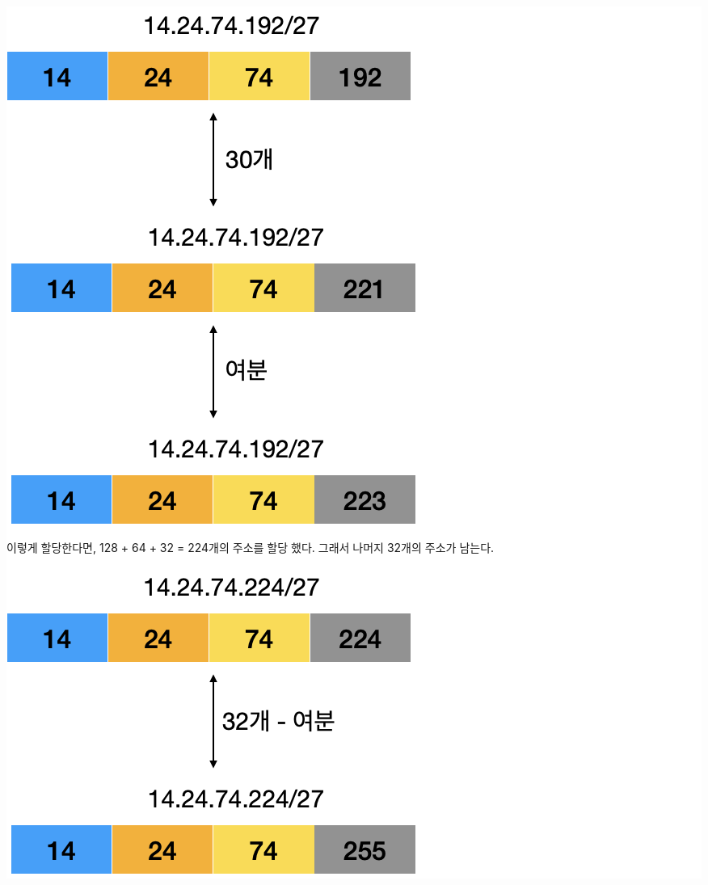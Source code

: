 ![address allocation - 30](/assets/img/ipv4/address_allocation_3.png)

이렇게 할당한다면, 128 + 64 + 32 = 224개의 주소를 할당 했다. 그래서 나머지 32개의 주소가 남는다.

![address allocation - remain](/assets/img/ipv4/address_allocation_remain.png)
